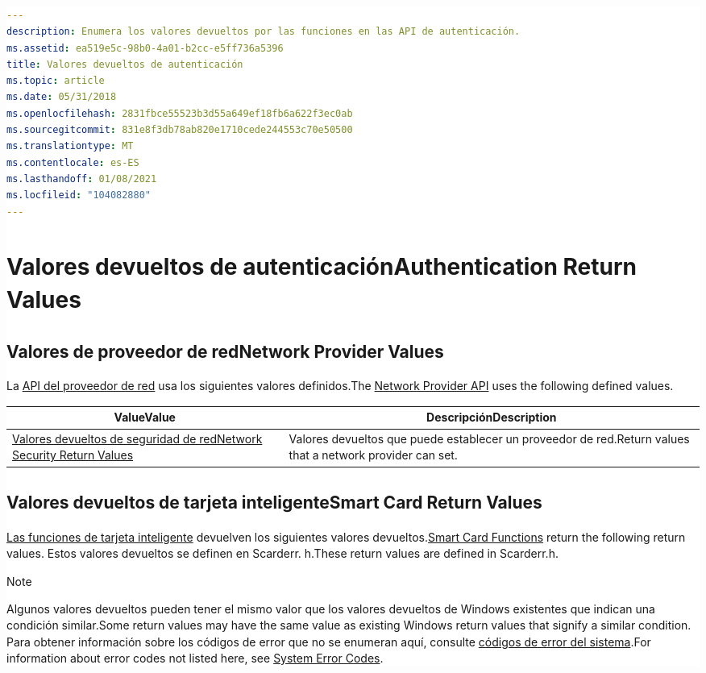 ```yaml
---
description: Enumera los valores devueltos por las funciones en las API de autenticación.
ms.assetid: ea519e5c-98b0-4a01-b2cc-e5ff736a5396
title: Valores devueltos de autenticación
ms.topic: article
ms.date: 05/31/2018
ms.openlocfilehash: 2831fbce55523b3d55a649ef18fb6a622f3ec0ab
ms.sourcegitcommit: 831e8f3db78ab820e1710cede244553c70e50500
ms.translationtype: MT
ms.contentlocale: es-ES
ms.lasthandoff: 01/08/2021
ms.locfileid: "104082880"
---
```

# <a name="authentication-return-values"></a><span data-ttu-id="6b294-103">Valores devueltos de autenticación</span><span class="sxs-lookup"><span data-stu-id="6b294-103">Authentication Return Values</span></span>

## <a name="network-provider-values"></a><span data-ttu-id="6b294-104">Valores de proveedor de red</span><span class="sxs-lookup"><span data-stu-id="6b294-104">Network Provider Values</span></span>

<span data-ttu-id="6b294-105">La [API del proveedor de red](network-provider-api.md) usa los siguientes valores definidos.</span><span class="sxs-lookup"><span data-stu-id="6b294-105">The [Network Provider API](network-provider-api.md) uses the following defined values.</span></span>



| <span data-ttu-id="6b294-106">Value</span><span class="sxs-lookup"><span data-stu-id="6b294-106">Value</span></span>                                                                           | <span data-ttu-id="6b294-107">Descripción</span><span class="sxs-lookup"><span data-stu-id="6b294-107">Description</span></span>                                               |
|---------------------------------------------------------------------------------|-----------------------------------------------------------|
| [<span data-ttu-id="6b294-108">Valores devueltos de seguridad de red</span><span class="sxs-lookup"><span data-stu-id="6b294-108">Network Security Return Values</span></span>](network-security-return-values.md)<br/> | <span data-ttu-id="6b294-109">Valores devueltos que puede establecer un proveedor de red.</span><span class="sxs-lookup"><span data-stu-id="6b294-109">Return values that a network provider can set.</span></span><br/> |



 

## <a name="smart-card-return-values"></a><span data-ttu-id="6b294-110">Valores devueltos de tarjeta inteligente</span><span class="sxs-lookup"><span data-stu-id="6b294-110">Smart Card Return Values</span></span>

<span data-ttu-id="6b294-111">[Las funciones de tarjeta inteligente](authentication-functions.md) devuelven los siguientes valores devueltos.</span><span class="sxs-lookup"><span data-stu-id="6b294-111">[Smart Card Functions](authentication-functions.md) return the following return values.</span></span> <span data-ttu-id="6b294-112">Estos valores devueltos se definen en Scarderr. h.</span><span class="sxs-lookup"><span data-stu-id="6b294-112">These return values are defined in Scarderr.h.</span></span>

> [!Note]  
> <span data-ttu-id="6b294-113">Algunos valores devueltos pueden tener el mismo valor que los valores devueltos de Windows existentes que indican una condición similar.</span><span class="sxs-lookup"><span data-stu-id="6b294-113">Some return values may have the same value as existing Windows return values that signify a similar condition.</span></span> <span data-ttu-id="6b294-114">Para obtener información sobre los códigos de error que no se enumeran aquí, consulte [códigos de error del sistema](/windows/desktop/Debug/system-error-codes).</span><span class="sxs-lookup"><span data-stu-id="6b294-114">For information about error codes not listed here, see [System Error Codes](/windows/desktop/Debug/system-error-codes).</span></span>
